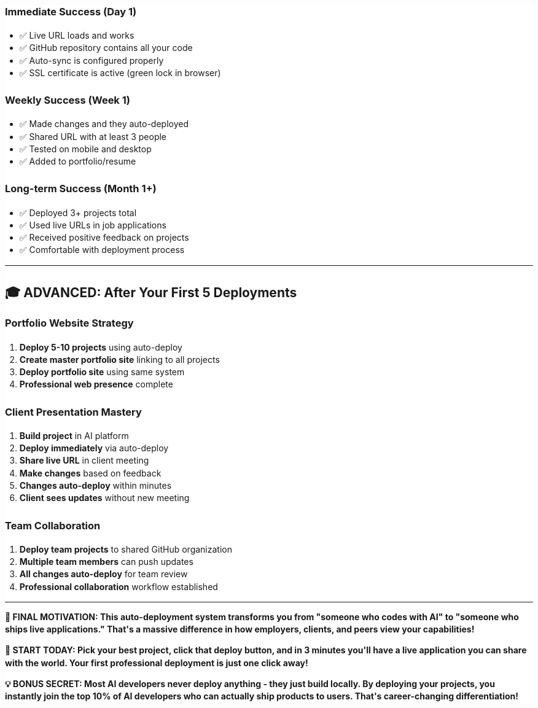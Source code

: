 ### Immediate Success (Day 1)
- ✅ Live URL loads and works
- ✅ GitHub repository contains all your code
- ✅ Auto-sync is configured properly
- ✅ SSL certificate is active (green lock in browser)

### Weekly Success (Week 1)
- ✅ Made changes and they auto-deployed
- ✅ Shared URL with at least 3 people
- ✅ Tested on mobile and desktop
- ✅ Added to portfolio/resume

### Long-term Success (Month 1+)
- ✅ Deployed 3+ projects total
- ✅ Used live URLs in job applications
- ✅ Received positive feedback on projects  
- ✅ Comfortable with deployment process

---

## 🎓 ADVANCED: After Your First 5 Deployments

### Portfolio Website Strategy
1. **Deploy 5-10 projects** using auto-deploy
2. **Create master portfolio site** linking to all projects
3. **Deploy portfolio site** using same system
4. **Professional web presence** complete

### Client Presentation Mastery
1. **Build project** in AI platform
2. **Deploy immediately** via auto-deploy  
3. **Share live URL** in client meeting
4. **Make changes** based on feedback
5. **Changes auto-deploy** within minutes
6. **Client sees updates** without new meeting

### Team Collaboration
1. **Deploy team projects** to shared GitHub organization
2. **Multiple team members** can push updates
3. **All changes auto-deploy** for team review
4. **Professional collaboration** workflow established

---

**🎉 FINAL MOTIVATION: This auto-deployment system transforms you from "someone who codes with AI" to "someone who ships live applications." That's a massive difference in how employers, clients, and peers view your capabilities!**

**🚀 START TODAY: Pick your best project, click that deploy button, and in 3 minutes you'll have a live application you can share with the world. Your first professional deployment is just one click away!**

**💡 BONUS SECRET: Most AI developers never deploy anything - they just build locally. By deploying your projects, you instantly join the top 10% of AI developers who can actually ship products to users. That's career-changing differentiation!**
